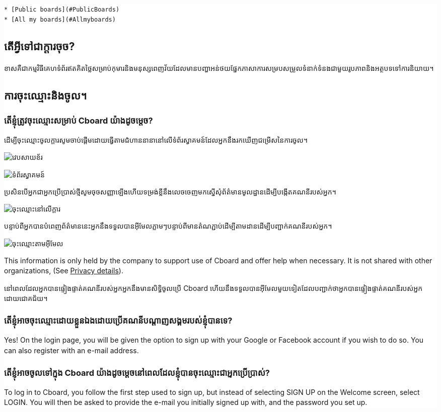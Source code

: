     * [Public boards](#PublicBoards)
    * [All my boards](#Allmyboards)

## <a name='WhatisCboard'></a>តើអ្វីទៅជាក្តារចុច?

ខាសគឺជាកម្មវិធីគេហទំព័រឥតគិតថ្លៃសម្រាប់កុមារនិងមនុស្សពេញវ័យដែលមានបញ្ហាអន់ថយផ្នែកភាសាការសម្របសម្រួលទំនាក់ទំនងជាមួយរូបភាពនិងអត្ថបទទៅការនិយាយ។

<div><iframe width="420" height="315" src="https://www.youtube.com/embed/pjoLEtiFf2A" frameborder="0" allowfullscreen></iframe></div>

## <a name='Registrationandlogin'></a>ការចុះឈ្មោះនិងចូល។

### <a name='HowdoIregisterforCboard'></a>តើខ្ញុំត្រូវចុះឈ្មោះសម្រាប់ Cboard យ៉ាងដូចម្តេច?

ដើម្បីចុះឈ្មោះចូលក្តារសូមចាប់ផ្តើមដោយធ្វើតាមជំហាននានានៅលើទំព័រស្វាគមន៍ដែលអ្នកនឹងរកឃើញជម្រើសនៃការចូល។

![វេបសាយខ័រ](/images/help/website.png "Cboard website")

![ទំព័រស្វាគមន៍](/images/help/welcome-page.png "Welcome page")

ប្រសិនបើអ្នកជាអ្នកប្រើប្រាស់ថ្មីសូមចុចសញ្ញាឡើងហើយទម្រង់ខ្លីនឹងលេចចេញមកស្នើសុំព័ត៌មានមូលដ្ឋានដើម្បីបង្កើតគណនីរបស់អ្នក។

![ចុះឈ្មោះនៅលើក្តារ](/images/help/signup.png "Cboard signup")

បន្ទាប់ពីអ្នកបានបំពេញព័ត៌មាននេះអ្នកនឹងទទួលបានអ៊ីមែលភ្លាមៗបន្ទាប់ពីមានតំណភ្ជាប់ដើម្បីតាមដានដើម្បីបញ្ជាក់គណនីរបស់អ្នក។

![ចុះឈ្មោះតាមអ៊ីមែល](/images/help/signupemail.png "Email signup")

This information is only held by the company to support use of Cboard and offer help when necessary. It is not shared with other organizations, (See [Privacy details](https://www.cboard.io/privacy/)).

នៅពេលដែលអ្នកបានផ្ទៀងផ្ទាត់គណនីរបស់អ្នកអ្នកនឹងមានសិទ្ធិចូលប្រើ Cboard ហើយនឹងទទួលបានអ៊ីមែលមួយទៀតដែលបញ្ជាក់ថាអ្នកបានផ្ទៀងផ្ទាត់គណនីរបស់អ្នកដោយជោគជ័យ។

### <a name='CanIregistermyselfusingmysocialmediaaccounts'></a>តើខ្ញុំអាចចុះឈ្មោះដោយខ្លួនឯងដោយប្រើគណនីបណ្តាញសង្គមរបស់ខ្ញុំបានទេ?

Yes! On the login page, you will be given the option to sign up with your Google or Facebook account if you wish to do so. You can also register with an e-mail address.

### <a name='HowdoIlogintoCboardonceIamaregistereduser'></a>តើខ្ញុំអាចចូលទៅក្នុង Cboard យ៉ាងដូចម្តេចនៅពេលដែលខ្ញុំបានចុះឈ្មោះជាអ្នកប្រើប្រាស់?

To log in to Cboard, you follow the first step used to sign up, but instead of selecting SIGN UP on the Welcome screen, select LOGIN. You will then be asked to provide the e-mail you initially signed up with, and the password you set up.

